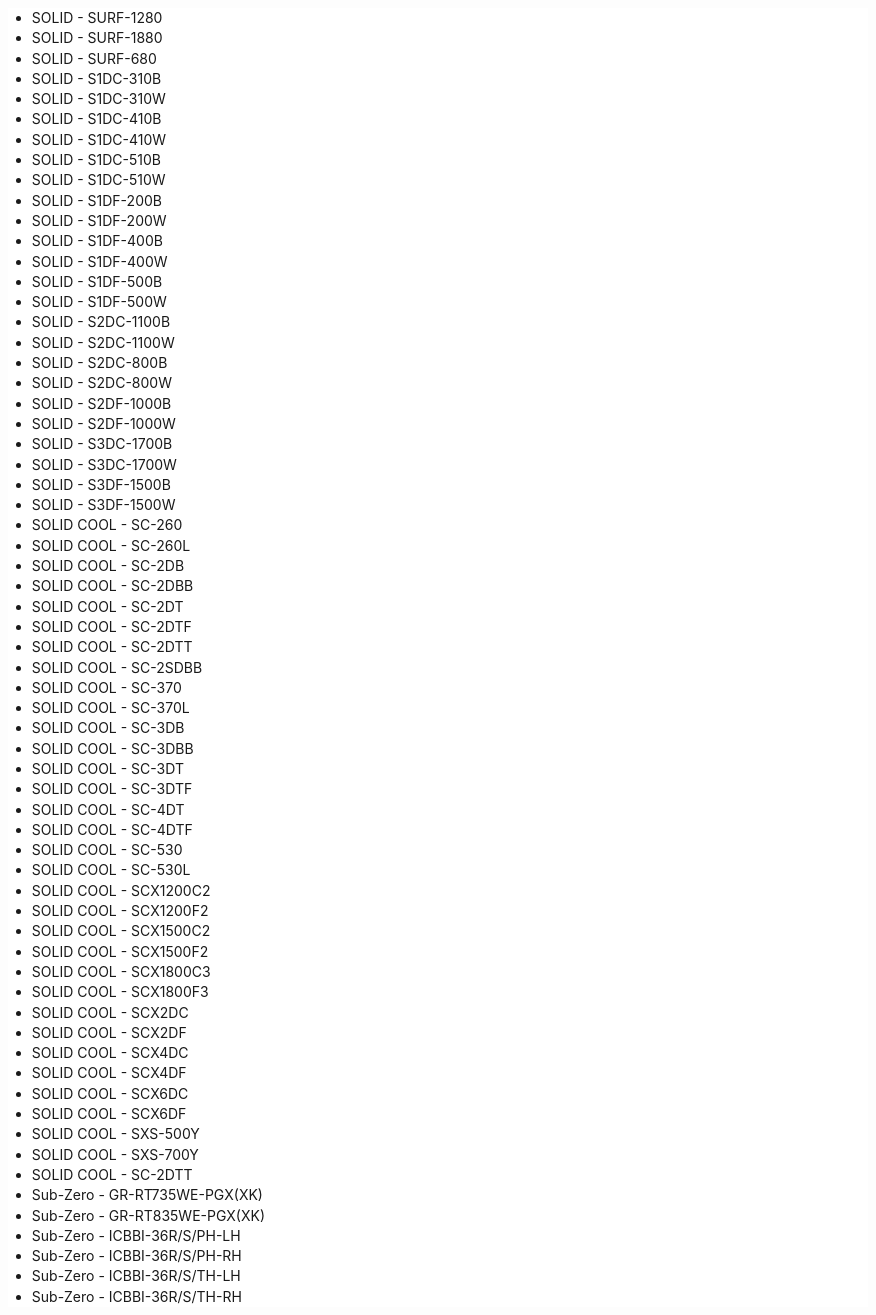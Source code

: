 - SOLID  - SURF-1280
- SOLID  - SURF-1880
- SOLID  - SURF-680
- SOLID - S1DC-310B
- SOLID - S1DC-310W
- SOLID - S1DC-410B
- SOLID - S1DC-410W
- SOLID - S1DC-510B
- SOLID - S1DC-510W
- SOLID - S1DF-200B
- SOLID - S1DF-200W
- SOLID - S1DF-400B
- SOLID - S1DF-400W
- SOLID - S1DF-500B
- SOLID - S1DF-500W
- SOLID - S2DC-1100B
- SOLID - S2DC-1100W
- SOLID - S2DC-800B
- SOLID - S2DC-800W
- SOLID - S2DF-1000B
- SOLID - S2DF-1000W
- SOLID - S3DC-1700B
- SOLID - S3DC-1700W
- SOLID - S3DF-1500B
- SOLID - S3DF-1500W
- SOLID COOL  - SC-260
- SOLID COOL  - SC-260L
- SOLID COOL  - SC-2DB
- SOLID COOL  - SC-2DBB
- SOLID COOL  - SC-2DT
- SOLID COOL  - SC-2DTF
- SOLID COOL  - SC-2DTT
- SOLID COOL  - SC-2SDBB
- SOLID COOL  - SC-370
- SOLID COOL  - SC-370L
- SOLID COOL  - SC-3DB
- SOLID COOL  - SC-3DBB
- SOLID COOL  - SC-3DT
- SOLID COOL  - SC-3DTF
- SOLID COOL  - SC-4DT
- SOLID COOL  - SC-4DTF
- SOLID COOL  - SC-530
- SOLID COOL  - SC-530L
- SOLID COOL  - SCX1200C2
- SOLID COOL  - SCX1200F2
- SOLID COOL  - SCX1500C2
- SOLID COOL  - SCX1500F2
- SOLID COOL  - SCX1800C3
- SOLID COOL  - SCX1800F3
- SOLID COOL  - SCX2DC
- SOLID COOL  - SCX2DF
- SOLID COOL  - SCX4DC
- SOLID COOL  - SCX4DF
- SOLID COOL  - SCX6DC
- SOLID COOL  - SCX6DF
- SOLID COOL  - SXS-500Y
- SOLID COOL  - SXS-700Y
- SOLID COOL - SC-2DTT
- Sub-Zero - GR-RT735WE-PGX(XK)
- Sub-Zero - GR-RT835WE-PGX(XK)
- Sub-Zero - ICBBI-36R/S/PH-LH
- Sub-Zero - ICBBI-36R/S/PH-RH
- Sub-Zero - ICBBI-36R/S/TH-LH
- Sub-Zero - ICBBI-36R/S/TH-RH